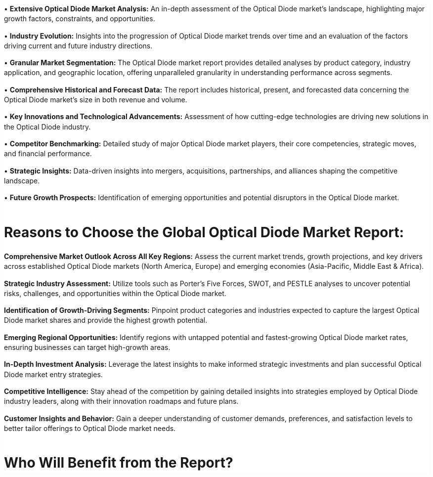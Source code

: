 • <strong>Extensive Optical Diode Market Analysis:</strong> An in-depth assessment of the Optical Diode market’s landscape, highlighting major growth factors, constraints, and opportunities.

• <strong>Industry Evolution:</strong> Insights into the progression of Optical Diode market trends over time and an evaluation of the factors driving current and future industry directions.

• <strong>Granular Market Segmentation:</strong> The Optical Diode market report provides detailed analyses by product category, industry application, and geographic location, offering unparalleled granularity in understanding performance across segments.

• <strong>Comprehensive Historical and Forecast Data:</strong> The report includes historical, present, and forecasted data concerning the Optical Diode market’s size in both revenue and volume.

• <strong>Key Innovations and Technological Advancements:</strong> Assessment of how cutting-edge technologies are driving new solutions in the Optical Diode industry.

• <strong>Competitor Benchmarking:</strong> Detailed study of major Optical Diode market players, their core competencies, strategic moves, and financial performance.

• <strong>Strategic Insights:</strong> Data-driven insights into mergers, acquisitions, partnerships, and alliances shaping the competitive landscape.

• <strong>Future Growth Prospects:</strong> Identification of emerging opportunities and potential disruptors in the Optical Diode market.

# <strong>Reasons to Choose the Global Optical Diode Market Report:</strong>

<strong>Comprehensive Market Outlook Across All Key Regions:</strong>
Assess the current market trends, growth projections, and key drivers across established Optical Diode markets (North America, Europe) and emerging economies (Asia-Pacific, Middle East & Africa).

<strong>Strategic Industry Assessment:</strong>
Utilize tools such as Porter’s Five Forces, SWOT, and PESTLE analyses to uncover potential risks, challenges, and opportunities within the Optical Diode market.

<strong>Identification of Growth-Driving Segments:</strong>
Pinpoint product categories and industries expected to capture the largest Optical Diode market shares and provide the highest growth potential.

<strong>Emerging Regional Opportunities:</strong>
Identify regions with untapped potential and fastest-growing Optical Diode market rates, ensuring businesses can target high-growth areas.

<strong>In-Depth Investment Analysis:</strong>
Leverage the latest insights to make informed strategic investments and plan successful Optical Diode market entry strategies.

<strong>Competitive Intelligence:</strong>
Stay ahead of the competition by gaining detailed insights into strategies employed by Optical Diode industry leaders, along with their innovation roadmaps and future plans.

<strong>Customer Insights and Behavior:</strong>
Gain a deeper understanding of customer demands, preferences, and satisfaction levels to better tailor offerings to Optical Diode market needs.

# <strong>Who Will Benefit from the Report?</strong>
